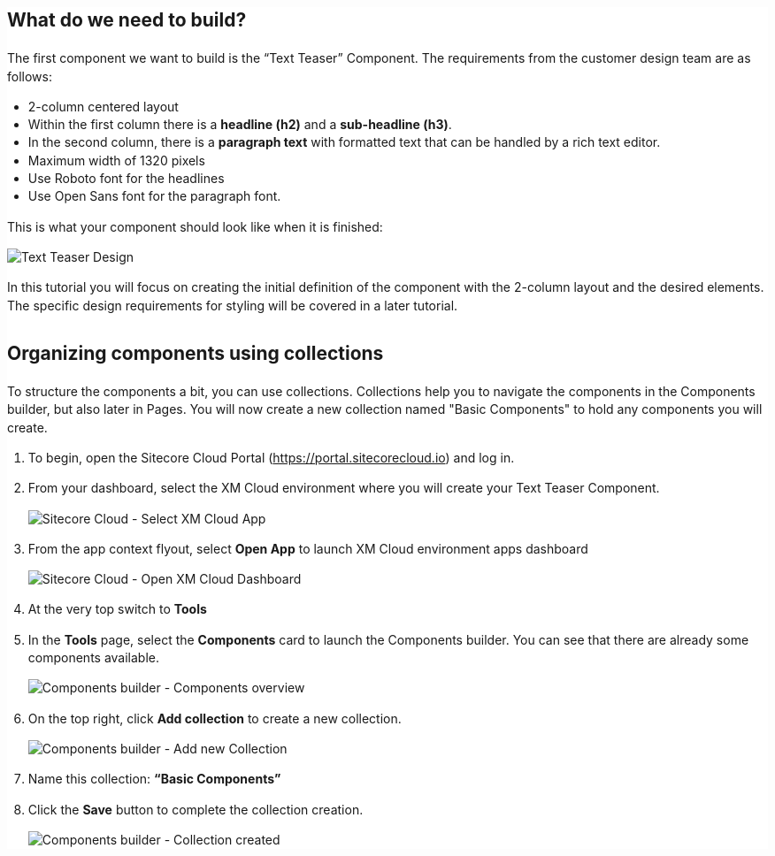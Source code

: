 ## What do we need to build?

The first component we want to build is the “Text Teaser” Component. The requirements from the customer design team are as follows:

- 2-column centered layout
- Within the first column there is a **headline (h2)** and a **sub-headline (h3)**.
- In the second column, there is a **paragraph text** with formatted text that can be handled by a rich text editor.
- Maximum width of 1320 pixels
- Use Roboto font for the headlines
- Use Open Sans font for the paragraph font.

This is what your component should look like when it is finished:

![Text Teaser Design](https://sitecorecontenthub.stylelabs.cloud/api/public/content/b8eb9bc4d20841caae3a0c4e6e0ccebd?v=b9ae2f2f)

In this tutorial you will focus on creating the initial definition of the component with the 2-column layout and the desired elements. The specific design requirements for styling will be covered in a later tutorial.

## Organizing components using collections

To structure the components a bit, you can use collections. Collections help you to navigate the components in the Components builder, but also later in Pages. You will now create a new collection named "Basic Components" to hold any components you will create.

1. To begin, open the Sitecore Cloud Portal (https://portal.sitecorecloud.io) and log in.

1. From your dashboard, select the XM Cloud environment where you will create your Text Teaser Component.

   ![Sitecore Cloud - Select XM Cloud App](https://sitecorecontenthub.stylelabs.cloud/api/public/content/93b99fcc45b64e2e8bb895b6f9226ef7?v=95956beb)

1. From the app context flyout, select **Open App** to launch XM Cloud environment apps dashboard

   ![Sitecore Cloud - Open XM Cloud Dashboard](https://sitecorecontenthub.stylelabs.cloud/api/public/content/09eafd6810ce4a49838d75803627f123?v=0d05167a)

1. At the very top switch to **Tools**

1. In the **Tools** page, select the **Components** card to launch the Components builder. You can see that there are already some components available.

   ![Components builder - Components overview](https://sitecorecontenthub.stylelabs.cloud/api/public/content/b9989ce4a43c4e89a765b1d553f57d66?v=1ad0d92b)

1. On the top right, click **Add collection** to create a new collection.

   ![Components builder - Add new Collection](https://sitecorecontenthub.stylelabs.cloud/api/public/content/514db03de4634f54a81b4ccdf6d6de97?v=e1d1710c)

1. Name this collection: **“Basic Components”**

1. Click the **Save** button to complete the collection creation.

   ![Components builder - Collection created](https://sitecorecontenthub.stylelabs.cloud/api/public/content/514db03de4634f54a81b4ccdf6d6de97?v=e1d1710c)
